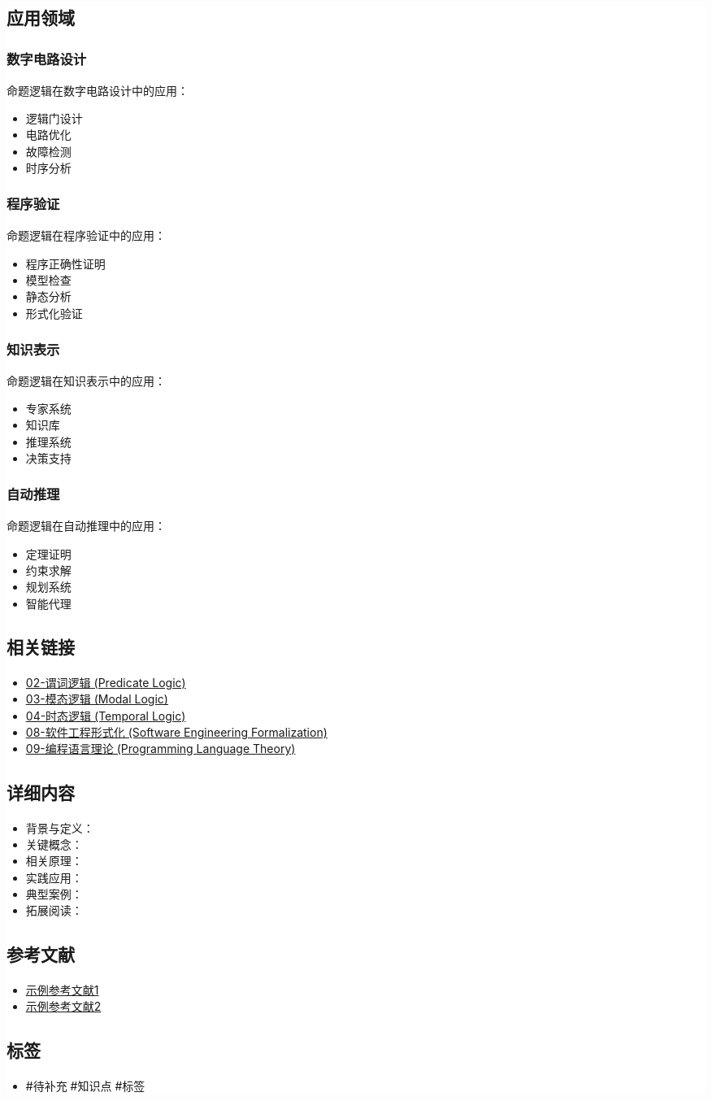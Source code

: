 ## 应用领域

### 数字电路设计

命题逻辑在数字电路设计中的应用：

- 逻辑门设计
- 电路优化
- 故障检测
- 时序分析

### 程序验证

命题逻辑在程序验证中的应用：

- 程序正确性证明
- 模型检查
- 静态分析
- 形式化验证

### 知识表示

命题逻辑在知识表示中的应用：

- 专家系统
- 知识库
- 推理系统
- 决策支持

### 自动推理

命题逻辑在自动推理中的应用：

- 定理证明
- 约束求解
- 规划系统
- 智能代理

## 相关链接

- [02-谓词逻辑 (Predicate Logic)](../02-Predicate-Logic/README.md)
- [03-模态逻辑 (Modal Logic)](../03-Modal-Logic/README.md)
- [04-时态逻辑 (Temporal Logic)](../04-Temporal-Logic/README.md)
- [08-软件工程形式化 (Software Engineering Formalization)](../../08-Software-Engineering-Formalization/README.md)
- [09-编程语言理论 (Programming Language Theory)](../../09-Programming-Language-Theory/README.md)

## 详细内容
- 背景与定义：
- 关键概念：
- 相关原理：
- 实践应用：
- 典型案例：
- 拓展阅读：

## 参考文献
- [示例参考文献1](#)
- [示例参考文献2](#)

## 标签
- #待补充 #知识点 #标签